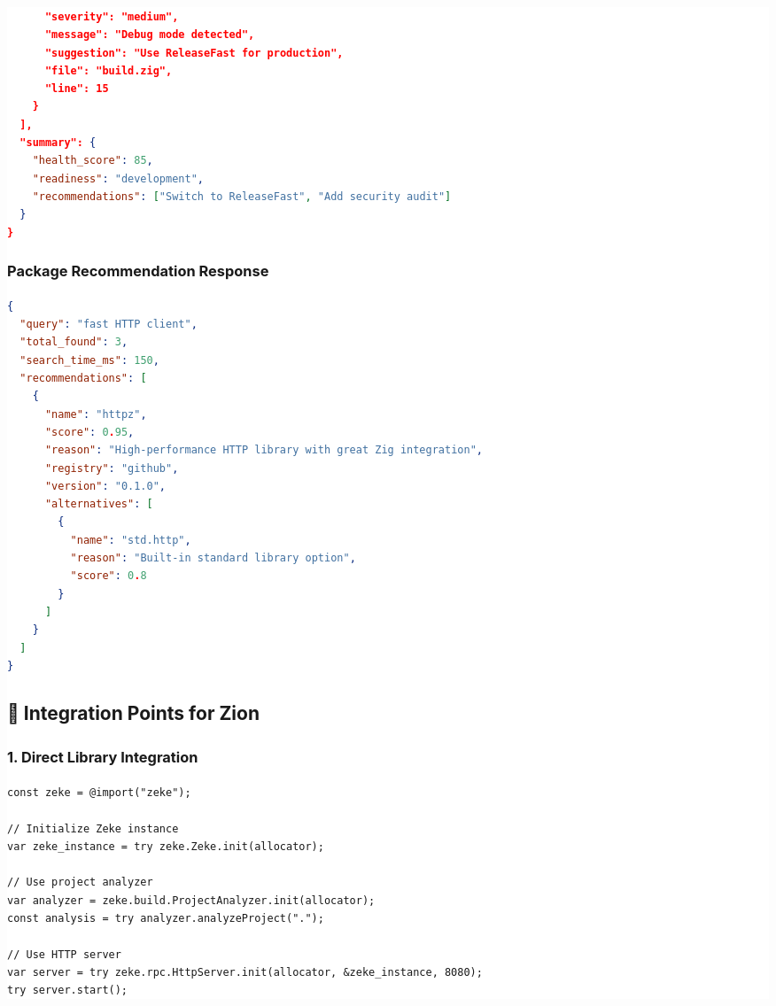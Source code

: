 ```json
      "severity": "medium", 
      "message": "Debug mode detected",
      "suggestion": "Use ReleaseFast for production",
      "file": "build.zig",
      "line": 15
    }
  ],
  "summary": {
    "health_score": 85,
    "readiness": "development",
    "recommendations": ["Switch to ReleaseFast", "Add security audit"]
  }
}
```

### Package Recommendation Response
```json
{
  "query": "fast HTTP client",
  "total_found": 3,
  "search_time_ms": 150,
  "recommendations": [
    {
      "name": "httpz",
      "score": 0.95,
      "reason": "High-performance HTTP library with great Zig integration",
      "registry": "github",
      "version": "0.1.0",
      "alternatives": [
        {
          "name": "std.http",
          "reason": "Built-in standard library option",
          "score": 0.8
        }
      ]
    }
  ]
}
```

## 🔗 Integration Points for Zion

### 1. Direct Library Integration
```zig
const zeke = @import("zeke");

// Initialize Zeke instance
var zeke_instance = try zeke.Zeke.init(allocator);

// Use project analyzer
var analyzer = zeke.build.ProjectAnalyzer.init(allocator);
const analysis = try analyzer.analyzeProject(".");

// Use HTTP server
var server = try zeke.rpc.HttpServer.init(allocator, &zeke_instance, 8080);
try server.start();
```
